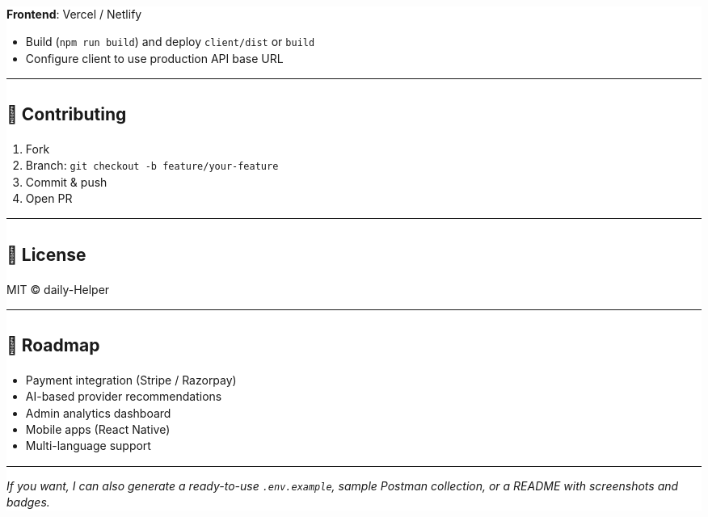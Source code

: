 **Frontend**: Vercel / Netlify

* Build (`npm run build`) and deploy `client/dist` or `build`
* Configure client to use production API base URL

---

## 🤝 Contributing

1. Fork
2. Branch: `git checkout -b feature/your-feature`
3. Commit & push
4. Open PR

---

## 📄 License

MIT © daily-Helper

---

## 🧭 Roadmap

* Payment integration (Stripe / Razorpay)
* AI-based provider recommendations
* Admin analytics dashboard
* Mobile apps (React Native)
* Multi-language support

---

*If you want, I can also generate a ready-to-use `.env.example`, sample Postman collection, or a README with screenshots and badges.*
